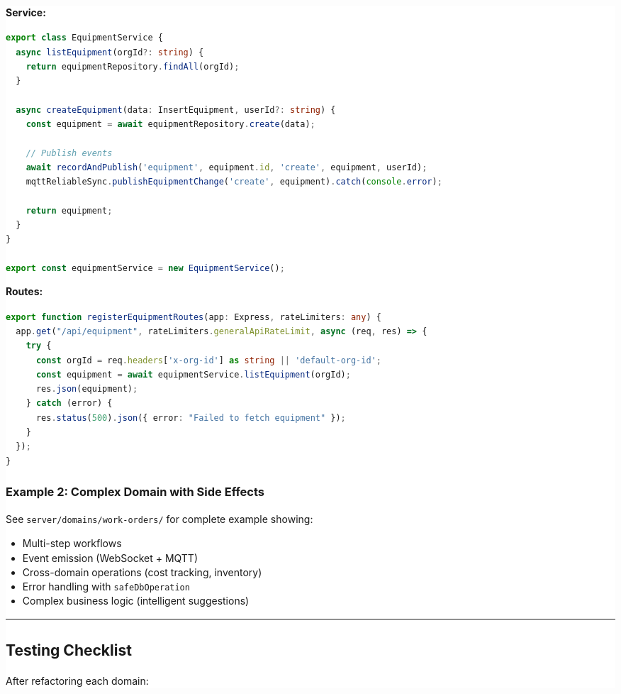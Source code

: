 ```typescript
```

**Service:**
```typescript
export class EquipmentService {
  async listEquipment(orgId?: string) {
    return equipmentRepository.findAll(orgId);
  }
  
  async createEquipment(data: InsertEquipment, userId?: string) {
    const equipment = await equipmentRepository.create(data);
    
    // Publish events
    await recordAndPublish('equipment', equipment.id, 'create', equipment, userId);
    mqttReliableSync.publishEquipmentChange('create', equipment).catch(console.error);
    
    return equipment;
  }
}

export const equipmentService = new EquipmentService();
```

**Routes:**
```typescript
export function registerEquipmentRoutes(app: Express, rateLimiters: any) {
  app.get("/api/equipment", rateLimiters.generalApiRateLimit, async (req, res) => {
    try {
      const orgId = req.headers['x-org-id'] as string || 'default-org-id';
      const equipment = await equipmentService.listEquipment(orgId);
      res.json(equipment);
    } catch (error) {
      res.status(500).json({ error: "Failed to fetch equipment" });
    }
  });
}
```

### Example 2: Complex Domain with Side Effects

See `server/domains/work-orders/` for complete example showing:
- Multi-step workflows
- Event emission (WebSocket + MQTT)
- Cross-domain operations (cost tracking, inventory)
- Error handling with `safeDbOperation`
- Complex business logic (intelligent suggestions)

---

## Testing Checklist

After refactoring each domain:
